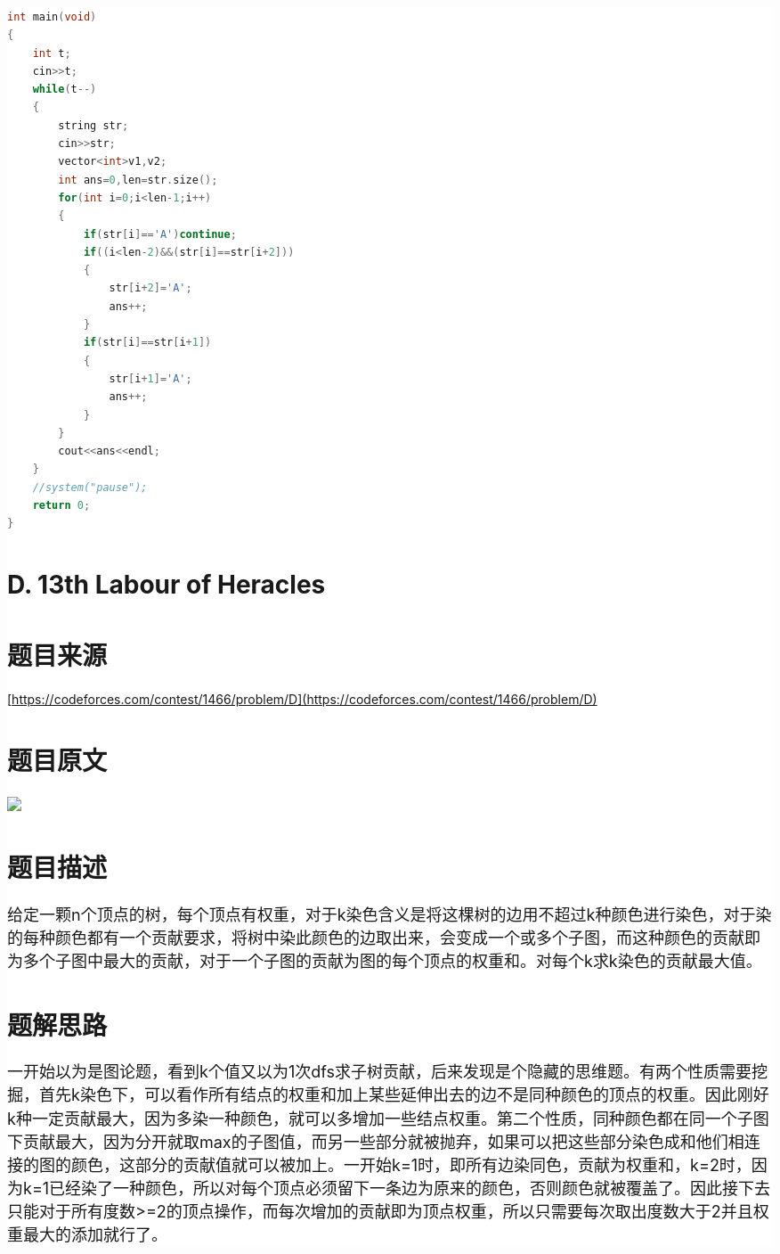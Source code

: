 ```cpp
int main(void)
{
    int t;
    cin>>t;
    while(t--)
    {
        string str;
        cin>>str;
        vector<int>v1,v2;
        int ans=0,len=str.size();
        for(int i=0;i<len-1;i++)
        {
            if(str[i]=='A')continue;
            if((i<len-2)&&(str[i]==str[i+2]))
            {
                str[i+2]='A';
                ans++;
            }
            if(str[i]==str[i+1])
            {
                str[i+1]='A';
                ans++;
            }
        }
        cout<<ans<<endl;
    }
    //system("pause");
    return 0;
}
```

# D. 13th Labour of Heracles

# 题目来源
[https://codeforces.com/contest/1466/problem/D](https://codeforces.com/contest/1466/problem/D)

# 题目原文
![](https://dylolorz.gitee.io/hexo-img/img/cf-bye2020-D.png)

# 题目描述
<font size="4">给定一颗n个顶点的树，每个顶点有权重，对于k染色含义是将这棵树的边用不超过k种颜色进行染色，对于染的每种颜色都有一个贡献要求，将树中染此颜色的边取出来，会变成一个或多个子图，而这种颜色的贡献即为多个子图中最大的贡献，对于一个子图的贡献为图的每个顶点的权重和。对每个k求k染色的贡献最大值。</font>

# 题解思路
<font size="4">一开始以为是图论题，看到k个值又以为1次dfs求子树贡献，后来发现是个隐藏的思维题。有两个性质需要挖掘，首先k染色下，可以看作所有结点的权重和加上某些延伸出去的边不是同种颜色的顶点的权重。因此刚好k种一定贡献最大，因为多染一种颜色，就可以多增加一些结点权重。第二个性质，同种颜色都在同一个子图下贡献最大，因为分开就取max的子图值，而另一些部分就被抛弃，如果可以把这些部分染色成和他们相连接的图的颜色，这部分的贡献值就可以被加上。一开始k=1时，即所有边染同色，贡献为权重和，k=2时，因为k=1已经染了一种颜色，所以对每个顶点必须留下一条边为原来的颜色，否则颜色就被覆盖了。因此接下去只能对于所有度数>=2的顶点操作，而每次增加的贡献即为顶点权重，所以只需要每次取出度数大于2并且权重最大的添加就行了。</font>
